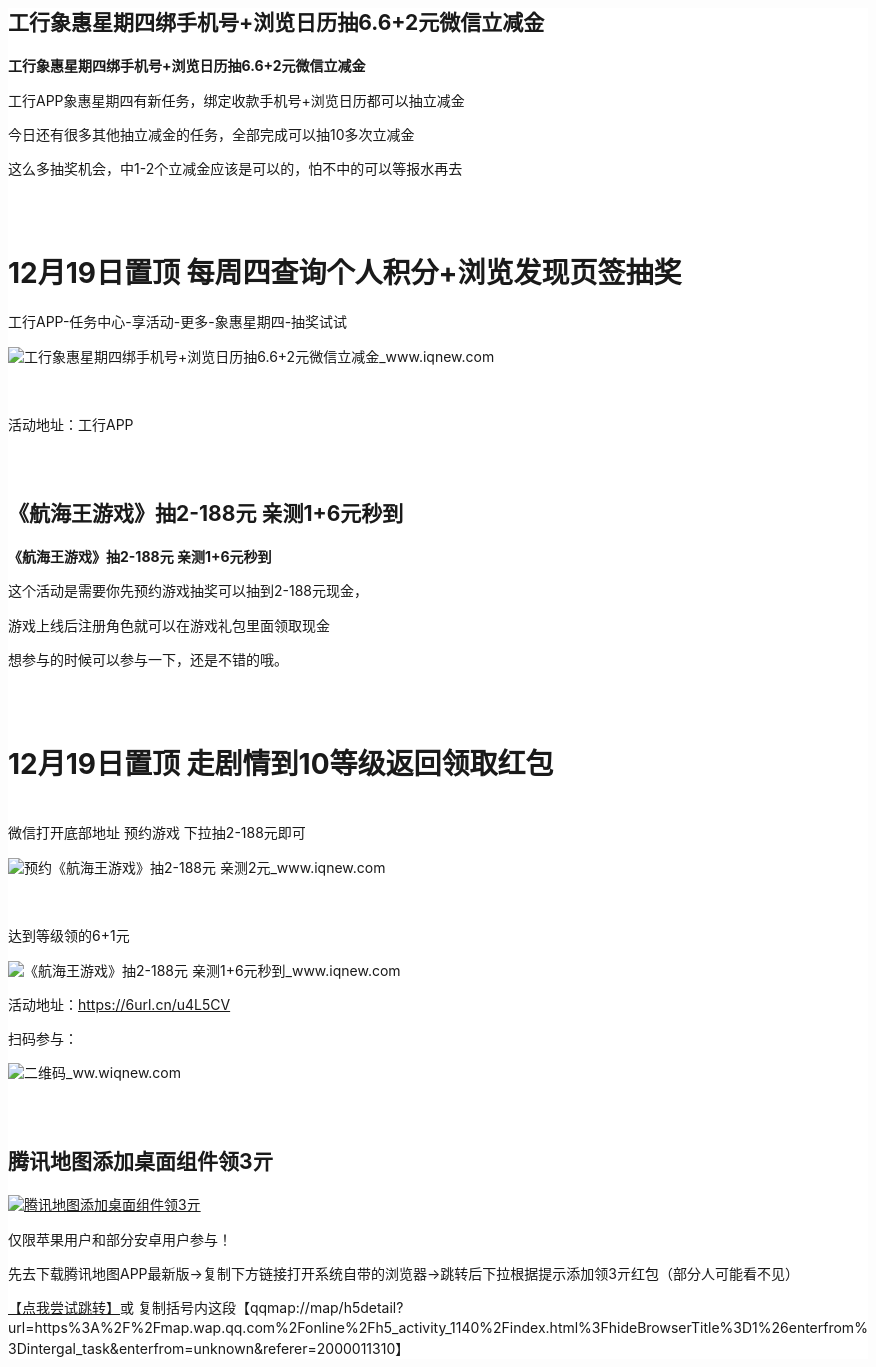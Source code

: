                     
                

## 工行象惠星期四绑手机号+浏览日历抽6.6+2元微信立减金

<p><strong>工行象惠星期四绑手机号+浏览日历抽6.6+2元微信立减金</strong></p>
<p>工行APP象惠星期四有新任务，绑定收款手机号+浏览日历都可以抽立减金</p>
<p>今日还有很多其他抽立减金的任务，全部完成可以抽10多次立减金</p>
<p>这么多抽奖机会，中1-2个立减金应该是可以的，怕不中的可以等报水再去</p>
<p>&nbsp;</p>
<h1>12月19日置顶 每周四查询个人积分+浏览发现页签抽奖</h1>
<p>工行APP-任务中心-享活动-更多-象惠星期四-抽奖试试</p>
<p><img alt="工行象惠星期四绑手机号+浏览日历抽6.6+2元微信立减金_www.iqnew.com" src="https://image.smallfawn.work/?url=https://img.iqnew.com/d/file/p/2022/11/10/2829998712091d4745e48dc917a7b6e0.jpg" style="width: 645px; *//* height: 711px;" referrerpolicy="no-referrer"></p>
<p>&nbsp;</p>
<p>活动地址：工行APP</p><br>
                    
                    
                

## 《航海王游戏》抽2-188元 亲测1+6元秒到

<p><strong>《航海王游戏》抽2-188元 亲测1+6元秒到</strong></p>
<p>这个活动是需要你先预约游戏抽奖可以抽到2-188元现金，</p>
<p>游戏上线后注册角色就可以在游戏礼包里面领取现金</p>
<p>想参与的时候可以参与一下，还是不错的哦。</p>
<p>&nbsp;</p>
<h1>12月19日置顶 走剧情到10等级返回领取红包</h1>
<p><br>微信打开底部地址 预约游戏 下拉抽2-188元即可</p>
<p><img alt="预约《航海王游戏》抽2-188元 亲测2元_www.iqnew.com" src="https://image.smallfawn.work/?url=https://img.iqnew.com/d/file/p/2024/12/14/f2276d77614122f94cf83b589cb4722b.jpg" style="width: 650px; *//* height: 715px;" referrerpolicy="no-referrer"></p>
<p>&nbsp;</p>
<p>达到等级领的6+1元</p>
<p><img alt="《航海王游戏》抽2-188元 亲测1+6元秒到_www.iqnew.com" src="https://image.smallfawn.work/?url=https://img.iqnew.com/d/file/p/2024/12/19/32d561d3ff530ce398e26a0606f1dbad.jpg" style="width: 650px; *//* height: 713px;" referrerpolicy="no-referrer"></p>
<p>活动地址：<a target="_blank" href="https://6url.cn/u4L5CV">https://6url.cn/u4L5CV</a></p>
<p>扫码参与：</p>
<p><img alt="二维码_ww.wiqnew.com" src="https://image.smallfawn.work/?url=https://img.iqnew.com/d/file/p/2024/12/14/db4e224664bc44e4889b925262e4112b.jpg" style="width: 220px; *//* height: 215px;" referrerpolicy="no-referrer"></p><br>
                    
                    
                

## 腾讯地图添加桌面组件领3亓
<p>
    <a rel="nofollow" target="_blank" href="https://www.qqhjy6.xyz/caiji/data/images/2024-12-18/7aed68a6ce169f5bab0de61d469256c0.jpg"><img src="https://image.smallfawn.work/?url=https://www.qqhjy6.xyz/caiji/data/images/2024-12-18/7aed68a6ce169f5bab0de61d469256c0.jpg" title="腾讯地图添加桌面组件领3亓 " alt="腾讯地图添加桌面组件领3亓 " referrerpolicy="no-referrer"></a> 
</p>
<p>仅限苹果用户和部分安卓用户参与！</p>
<p>
    先去下载腾讯地图APP最新版-&gt;复制下方链接打开系统自带的浏览器-&gt;跳转后下拉根据提示添加领3亓红包（部分人可能看不见）
</p>
<p>
    <a rel="nofollow" target="_blank" href="qqmap://map/h5detail?url=https%3A%2F%2Fmap.wap.qq.com%2Fonline%2Fh5_activity_1140%2Findex.html%3FhideBrowserTitle%3D1%26enterfrom%3Dintergal_task&amp;enterfrom=unknown&amp;referer=2000011310">【点我尝试跳转】</a>或 复制括号内这段【qqmap://map/h5detail?url=https%3A%2F%2Fmap.wap.qq.com%2Fonline%2Fh5_activity_1140%2Findex.html%3FhideBrowserTitle%3D1%26enterfrom%3Dintergal_task&amp;enterfrom=unknown&amp;referer=2000011310】
</p>
